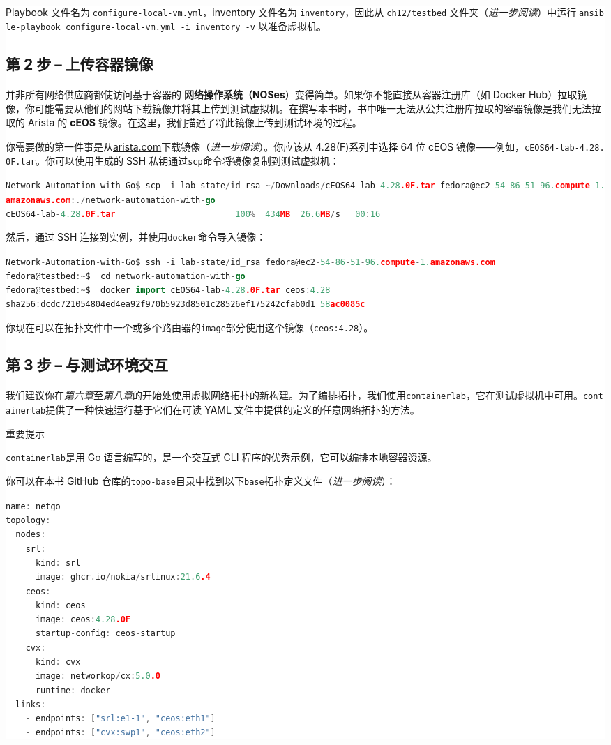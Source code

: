 Playbook 文件名为 `configure-local-vm.yml`，inventory 文件名为 `inventory`，因此从 `ch12/testbed` 文件夹（*进一步阅读*）中运行 `ansible-playbook configure-local-vm.yml -i inventory -v` 以准备虚拟机。

## 第 2 步 – 上传容器镜像

并非所有网络供应商都使访问基于容器的 **网络操作系统（NOSes**）变得简单。如果你不能直接从容器注册库（如 Docker Hub）拉取镜像，你可能需要从他们的网站下载镜像并将其上传到测试虚拟机。在撰写本书时，书中唯一无法从公共注册库拉取的容器镜像是我们无法拉取的 Arista 的 **cEOS** 镜像。在这里，我们描述了将此镜像上传到测试环境的过程。

你需要做的第一件事是从[arista.com](http://arista.com)下载镜像（*进一步阅读*）。你应该从 4.28(F)系列中选择 64 位 cEOS 镜像——例如，`cEOS64-lab-4.28.0F.tar`。你可以使用生成的 SSH 私钥通过`scp`命令将镜像复制到测试虚拟机：

```go
Network-Automation-with-Go$ scp -i lab-state/id_rsa ~/Downloads/cEOS64-lab-4.28.0F.tar fedora@ec2-54-86-51-96.compute-1.amazonaws.com:./network-automation-with-go
cEOS64-lab-4.28.0F.tar                        100%  434MB  26.6MB/s   00:16
```

然后，通过 SSH 连接到实例，并使用`docker`命令导入镜像：

```go
Network-Automation-with-Go$ ssh -i lab-state/id_rsa fedora@ec2-54-86-51-96.compute-1.amazonaws.com
fedora@testbed:~$  cd network-automation-with-go 
fedora@testbed:~$  docker import cEOS64-lab-4.28.0F.tar ceos:4.28
sha256:dcdc721054804ed4ea92f970b5923d8501c28526ef175242cfab0d1 58ac0085c
```

你现在可以在拓扑文件中一个或多个路由器的`image`部分使用这个镜像（`ceos:4.28`）。

## 第 3 步 – 与测试环境交互

我们建议你在*第六章*至*第八章*的开始处使用虚拟网络拓扑的新构建。为了编排拓扑，我们使用`containerlab`，它在测试虚拟机中可用。`containerlab`提供了一种快速运行基于它们在可读 YAML 文件中提供的定义的任意网络拓扑的方法。

重要提示

`containerlab`是用 Go 语言编写的，是一个交互式 CLI 程序的优秀示例，它可以编排本地容器资源。

你可以在本书 GitHub 仓库的`topo-base`目录中找到以下`base`拓扑定义文件（*进一步阅读*）：

```go
name: netgo
topology:
  nodes:
    srl:
      kind: srl
      image: ghcr.io/nokia/srlinux:21.6.4
    ceos:
      kind: ceos
      image: ceos:4.28.0F
      startup-config: ceos-startup
    cvx:
      kind: cvx
      image: networkop/cx:5.0.0
      runtime: docker
  links:
    - endpoints: ["srl:e1-1", "ceos:eth1"]
    - endpoints: ["cvx:swp1", "ceos:eth2"]
```
